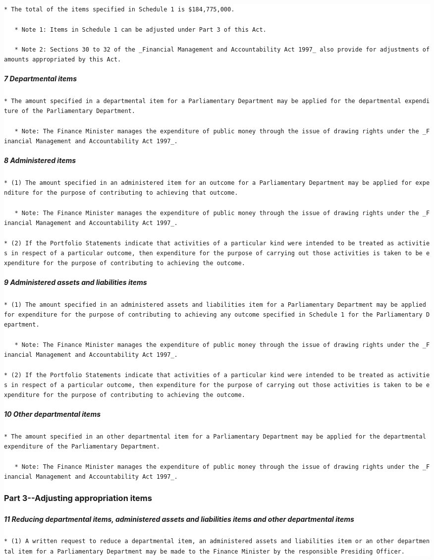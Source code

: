     * The total of the items specified in Schedule 1 is $184,775,000.

       * Note 1: Items in Schedule 1 can be adjusted under Part 3 of this Act.

       * Note 2: Sections 30 to 32 of the _Financial Management and Accountability Act 1997_ also provide for adjustments of amounts appropriated by this Act.

##### 7  Departmental items

    * The amount specified in a departmental item for a Parliamentary Department may be applied for the departmental expenditure of the Parliamentary Department.

       * Note: The Finance Minister manages the expenditure of public money through the issue of drawing rights under the _Financial Management and Accountability Act 1997_.

##### 8  Administered items

    * (1) The amount specified in an administered item for an outcome for a Parliamentary Department may be applied for expenditure for the purpose of contributing to achieving that outcome.

       * Note: The Finance Minister manages the expenditure of public money through the issue of drawing rights under the _Financial Management and Accountability Act 1997_.

    * (2) If the Portfolio Statements indicate that activities of a particular kind were intended to be treated as activities in respect of a particular outcome, then expenditure for the purpose of carrying out those activities is taken to be expenditure for the purpose of contributing to achieving the outcome.

##### 9  Administered assets and liabilities items

    * (1) The amount specified in an administered assets and liabilities item for a Parliamentary Department may be applied for expenditure for the purpose of contributing to achieving any outcome specified in Schedule 1 for the Parliamentary Department.

       * Note: The Finance Minister manages the expenditure of public money through the issue of drawing rights under the _Financial Management and Accountability Act 1997_.

    * (2) If the Portfolio Statements indicate that activities of a particular kind were intended to be treated as activities in respect of a particular outcome, then expenditure for the purpose of carrying out those activities is taken to be expenditure for the purpose of contributing to achieving the outcome.

##### 10  Other departmental items

    * The amount specified in an other departmental item for a Parliamentary Department may be applied for the departmental expenditure of the Parliamentary Department.

       * Note: The Finance Minister manages the expenditure of public money through the issue of drawing rights under the _Financial Management and Accountability Act 1997_.

### Part 3--Adjusting appropriation items

##### 11  Reducing departmental items, administered assets and liabilities items and other departmental items

    * (1) A written request to reduce a departmental item, an administered assets and liabilities item or an other departmental item for a Parliamentary Department may be made to the Finance Minister by the responsible Presiding Officer.
